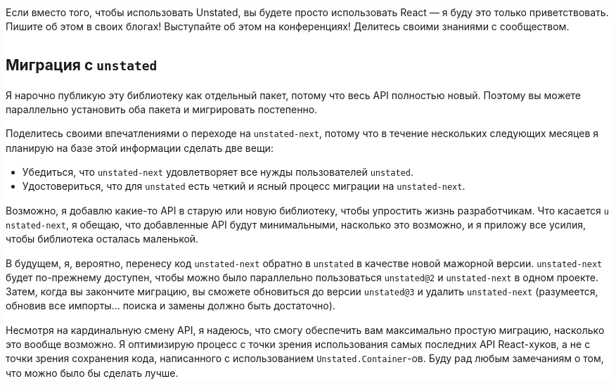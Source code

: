 Если вместо того, чтобы использовать Unstated, вы будете просто использовать React — я буду это только приветствовать. Пишите об этом в своих блогах! Выступайте об этом на конференциях! Делитесь своими знаниями с сообществом.

## Миграция с `unstated`

Я нарочно публикую эту библиотеку как отдельный пакет, потому что весь API полностью новый. Поэтому вы можете параллельно установить оба пакета и мигрировать постепенно.

Поделитесь своими впечатлениями о переходе на `unstated-next`, потому что в течение нескольких следующих месяцев я планирую на базе этой информации сделать две вещи:

- Убедиться, что `unstated-next` удовлетворяет все нужды пользователей `unstated`.
- Удостовериться, что для `unstated` есть четкий и ясный процесс миграции на `unstated-next`.

Возможно, я добавлю какие-то API в старую или новую библиотеку, чтобы упростить жизнь разработчикам. Что касается `unstated-next`, я обещаю, что добавленные API будут минимальными, насколько это возможно, и я приложу все усилия, чтобы библиотека осталась маленькой.

В будущем, я, вероятно, перенесу код `unstated-next` обратно в `unstated` в качестве новой мажорной версии. `unstated-next` будет по-прежнему доступен, чтобы можно было параллельно пользоваться `unstated@2` и `unstated-next` в одном проекте. Затем, когда вы закончите миграцию, вы сможете обновиться до версии `unstated@3` и удалить `unstated-next` (разумеется, обновив все импорты... поиска и замены должно быть достаточно).

Несмотря на кардинальную смену API, я надеюсь, что смогу обеспечить вам максимально простую миграцию, насколько это вообще возможно. Я оптимизирую процесс с точки зрения использования самых последних API React-хуков, а не с точки зрения сохранения кода, написанного с использованием `Unstated.Container`-ов. Буду рад любым замечаниям о том, что можно было бы сделать лучше.
